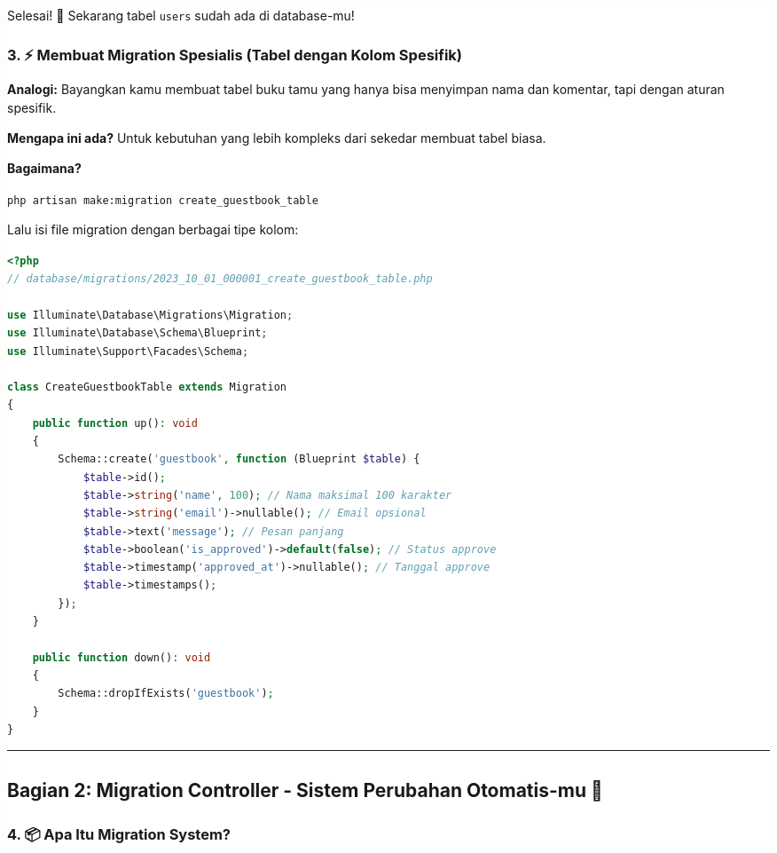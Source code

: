 Selesai! 🎉 Sekarang tabel `users` sudah ada di database-mu!

### 3. ⚡ Membuat Migration Spesialis (Tabel dengan Kolom Spesifik)

**Analogi:** Bayangkan kamu membuat tabel buku tamu yang hanya bisa menyimpan nama dan komentar, tapi dengan aturan spesifik.

**Mengapa ini ada?** Untuk kebutuhan yang lebih kompleks dari sekedar membuat tabel biasa.

**Bagaimana?** 
```bash
php artisan make:migration create_guestbook_table
```

Lalu isi file migration dengan berbagai tipe kolom:
```php
<?php
// database/migrations/2023_10_01_000001_create_guestbook_table.php

use Illuminate\Database\Migrations\Migration;
use Illuminate\Database\Schema\Blueprint;
use Illuminate\Support\Facades\Schema;

class CreateGuestbookTable extends Migration
{
    public function up(): void
    {
        Schema::create('guestbook', function (Blueprint $table) {
            $table->id();
            $table->string('name', 100); // Nama maksimal 100 karakter
            $table->string('email')->nullable(); // Email opsional
            $table->text('message'); // Pesan panjang
            $table->boolean('is_approved')->default(false); // Status approve
            $table->timestamp('approved_at')->nullable(); // Tanggal approve
            $table->timestamps();
        });
    }

    public function down(): void
    {
        Schema::dropIfExists('guestbook');
    }
}
```

---

## Bagian 2: Migration Controller - Sistem Perubahan Otomatis-mu 🤖

### 4. 📦 Apa Itu Migration System?
